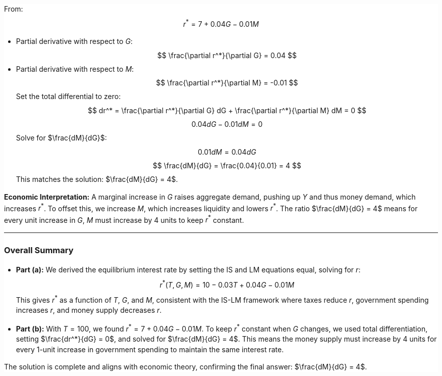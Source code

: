 From:
$$
r^* = 7 + 0.04G - 0.01M
$$
- Partial derivative with respect to $G$:
  $$
  \frac{\partial r^*}{\partial G} = 0.04
$$
- Partial derivative with respect to $M$:
  $$
  \frac{\partial r^*}{\partial M} = -0.01
$$
Set the total differential to zero:
$$
dr^* = \frac{\partial r^*}{\partial G} dG + \frac{\partial r^*}{\partial M} dM = 0
$$
$$
0.04 dG - 0.01 dM = 0
$$
Solve for $\frac{dM}{dG}$:
$$
0.01 dM = 0.04 dG
$$
$$
\frac{dM}{dG} = \frac{0.04}{0.01} = 4
$$
This matches the solution: $\frac{dM}{dG} = 4$.

**Economic Interpretation:** A marginal increase in $G$ raises aggregate demand, pushing up $Y$ and thus money demand, which increases $r^*$. To offset this, we increase $M$, which increases liquidity and lowers $r^*$. The ratio $\frac{dM}{dG} = 4$ means for every unit increase in $G$, $M$ must increase by 4 units to keep $r^*$ constant.

---

### Overall Summary

- **Part (a):** We derived the equilibrium interest rate by setting the IS and LM equations equal, solving for $r$:
  $$
  r^*(T, G, M) = 10 - 0.03T + 0.04G - 0.01M
$$
  This gives $r^*$ as a function of $T$, $G$, and $M$, consistent with the IS-LM framework where taxes reduce $r$, government spending increases $r$, and money supply decreases $r$.

- **Part (b):** With $T = 100$, we found $r^* = 7 + 0.04G - 0.01M$. To keep $r^*$ constant when $G$ changes, we used total differentiation, setting $\frac{dr^*}{dG} = 0$, and solved for $\frac{dM}{dG} = 4$. This means the money supply must increase by 4 units for every 1-unit increase in government spending to maintain the same interest rate.

The solution is complete and aligns with economic theory, confirming the final answer: $\frac{dM}{dG} = 4$.
